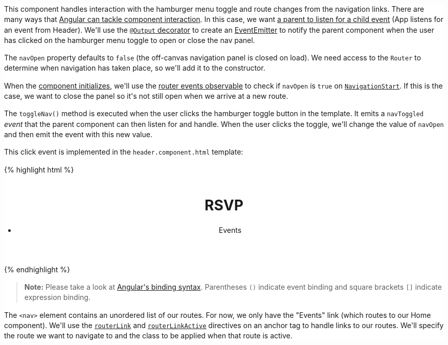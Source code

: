 ```typescript
```

This component handles interaction with the hamburger menu toggle and route changes from the navigation links. There are many ways that [Angular can tackle component interaction](https://angular.io/guide/component-interaction). In this case, we want [a parent to listen for a child event](https://angular.io/guide/component-interaction#parent-listens-for-child-event) (App listens for an event from Header). We'll use the [`@Output` decorator](https://angular.io/guide/template-syntax#input-and-output-properties--input-and-output-) to create an [EventEmitter](https://angular.io/api/core/EventEmitter) to notify the parent component when the user has clicked on the hamburger menu toggle to open or close the nav panel.

The `navOpen` property defaults to `false` (the off-canvas navigation panel is closed on load). We need access to the `Router` to determine when navigation has taken place, so we'll add it to the constructor.

When the [component initializes](https://angular.io/guide/lifecycle-hooks#oninit), we'll use the [router events observable](https://angular.io/api/router/Router) to check if `navOpen` is `true` on [`NavigationStart`](https://angular.io/api/router/NavigationStart). If this is the case, we want to close the panel so it's not still open when we arrive at a new route.

The `toggleNav()` method is executed when the user clicks the hamburger toggle button in the template. It emits a `navToggled` _event_ that the parent component can then listen for and handle. When the user clicks the toggle, we'll change the value of `navOpen` and then emit the event with this new value.

This click event is implemented in the `header.component.html` template:

{% highlight html %}

<header id="header" class="header">
  <div class="header-page bg-primary">
    <a class="toggle-offcanvas bg-primary" (click)="toggleNav()"><span></span></a>
    <h1 class="header-page-siteTitle">
      <a routerLink="/">RSVP</a>
    </h1>
  </div>

  <nav id="nav" class="nav" role="navigation">
    <ul class="nav-list">
      <li>
        <a
          routerLink="/"
          routerLinkActive="active"
          [routerLinkActiveOptions]="{ exact: true }">Events</a>
      </li>
    </ul>
  </nav>
</header>
{% endhighlight %}

> **Note:** Please take a look at [Angular's binding syntax](https://angular.io/guide/template-syntax#binding-syntax-an-overview). Parentheses `()` indicate event binding and square brackets `[]` indicate expression binding.

The `<nav>` element contains an unordered list of our routes. For now, we only have the "Events" link (which routes to our Home component). We'll use the [`routerLink`](https://angular.io/api/router/RouterLink) and [`routerLinkActive`](https://angular.io/api/router/RouterLinkActive) directives on an anchor tag to handle links to our routes. We'll specify the route we want to navigate to and the class to be applied when that route is active.
